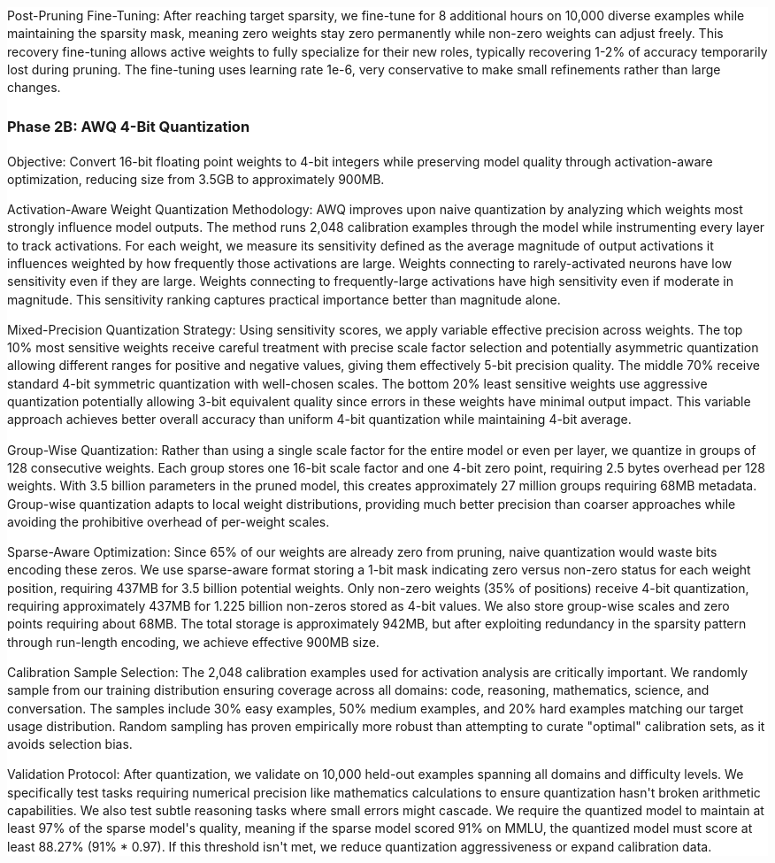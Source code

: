 Post-Pruning Fine-Tuning: After reaching target sparsity, we fine-tune for 8 additional hours on 10,000 diverse examples while maintaining the sparsity mask, meaning zero weights stay zero permanently while non-zero weights can adjust freely. This recovery fine-tuning allows active weights to fully specialize for their new roles, typically recovering 1-2% of accuracy temporarily lost during pruning. The fine-tuning uses learning rate 1e-6, very conservative to make small refinements rather than large changes.

### Phase 2B: AWQ 4-Bit Quantization

Objective: Convert 16-bit floating point weights to 4-bit integers while preserving model quality through activation-aware optimization, reducing size from 3.5GB to approximately 900MB.

Activation-Aware Weight Quantization Methodology: AWQ improves upon naive quantization by analyzing which weights most strongly influence model outputs. The method runs 2,048 calibration examples through the model while instrumenting every layer to track activations. For each weight, we measure its sensitivity defined as the average magnitude of output activations it influences weighted by how frequently those activations are large. Weights connecting to rarely-activated neurons have low sensitivity even if they are large. Weights connecting to frequently-large activations have high sensitivity even if moderate in magnitude. This sensitivity ranking captures practical importance better than magnitude alone.

Mixed-Precision Quantization Strategy: Using sensitivity scores, we apply variable effective precision across weights. The top 10% most sensitive weights receive careful treatment with precise scale factor selection and potentially asymmetric quantization allowing different ranges for positive and negative values, giving them effectively 5-bit precision quality. The middle 70% receive standard 4-bit symmetric quantization with well-chosen scales. The bottom 20% least sensitive weights use aggressive quantization potentially allowing 3-bit equivalent quality since errors in these weights have minimal output impact. This variable approach achieves better overall accuracy than uniform 4-bit quantization while maintaining 4-bit average.

Group-Wise Quantization: Rather than using a single scale factor for the entire model or even per layer, we quantize in groups of 128 consecutive weights. Each group stores one 16-bit scale factor and one 4-bit zero point, requiring 2.5 bytes overhead per 128 weights. With 3.5 billion parameters in the pruned model, this creates approximately 27 million groups requiring 68MB metadata. Group-wise quantization adapts to local weight distributions, providing much better precision than coarser approaches while avoiding the prohibitive overhead of per-weight scales.

Sparse-Aware Optimization: Since 65% of our weights are already zero from pruning, naive quantization would waste bits encoding these zeros. We use sparse-aware format storing a 1-bit mask indicating zero versus non-zero status for each weight position, requiring 437MB for 3.5 billion potential weights. Only non-zero weights (35% of positions) receive 4-bit quantization, requiring approximately 437MB for 1.225 billion non-zeros stored as 4-bit values. We also store group-wise scales and zero points requiring about 68MB. The total storage is approximately 942MB, but after exploiting redundancy in the sparsity pattern through run-length encoding, we achieve effective 900MB size.

Calibration Sample Selection: The 2,048 calibration examples used for activation analysis are critically important. We randomly sample from our training distribution ensuring coverage across all domains: code, reasoning, mathematics, science, and conversation. The samples include 30% easy examples, 50% medium examples, and 20% hard examples matching our target usage distribution. Random sampling has proven empirically more robust than attempting to curate "optimal" calibration sets, as it avoids selection bias.

Validation Protocol: After quantization, we validate on 10,000 held-out examples spanning all domains and difficulty levels. We specifically test tasks requiring numerical precision like mathematics calculations to ensure quantization hasn't broken arithmetic capabilities. We also test subtle reasoning tasks where small errors might cascade. We require the quantized model to maintain at least 97% of the sparse model's quality, meaning if the sparse model scored 91% on MMLU, the quantized model must score at least 88.27% (91% * 0.97). If this threshold isn't met, we reduce quantization aggressiveness or expand calibration data.
